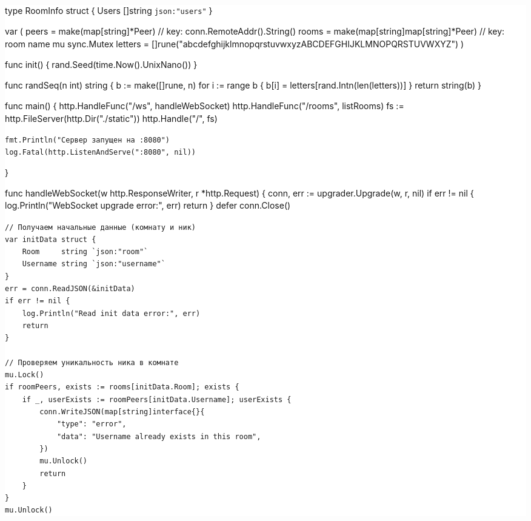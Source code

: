 type RoomInfo struct {
Users []string `json:"users"`
}

var (
peers     = make(map[string]*Peer) // key: conn.RemoteAddr().String()
rooms     = make(map[string]map[string]*Peer) // key: room name
mu        sync.Mutex
letters   = []rune("abcdefghijklmnopqrstuvwxyzABCDEFGHIJKLMNOPQRSTUVWXYZ")
)

func init() {
rand.Seed(time.Now().UnixNano())
}

func randSeq(n int) string {
b := make([]rune, n)
for i := range b {
b[i] = letters[rand.Intn(len(letters))]
}
return string(b)
}

func main() {
http.HandleFunc("/ws", handleWebSocket)
http.HandleFunc("/rooms", listRooms)
fs := http.FileServer(http.Dir("./static"))
http.Handle("/", fs)

	fmt.Println("Сервер запущен на :8080")
	log.Fatal(http.ListenAndServe(":8080", nil))
}

func handleWebSocket(w http.ResponseWriter, r *http.Request) {
conn, err := upgrader.Upgrade(w, r, nil)
if err != nil {
log.Println("WebSocket upgrade error:", err)
return
}
defer conn.Close()

	// Получаем начальные данные (комнату и ник)
	var initData struct {
		Room     string `json:"room"`
		Username string `json:"username"`
	}
	err = conn.ReadJSON(&initData)
	if err != nil {
		log.Println("Read init data error:", err)
		return
	}

	// Проверяем уникальность ника в комнате
	mu.Lock()
	if roomPeers, exists := rooms[initData.Room]; exists {
		if _, userExists := roomPeers[initData.Username]; userExists {
			conn.WriteJSON(map[string]interface{}{
				"type": "error",
				"data": "Username already exists in this room",
			})
			mu.Unlock()
			return
		}
	}
	mu.Unlock()
